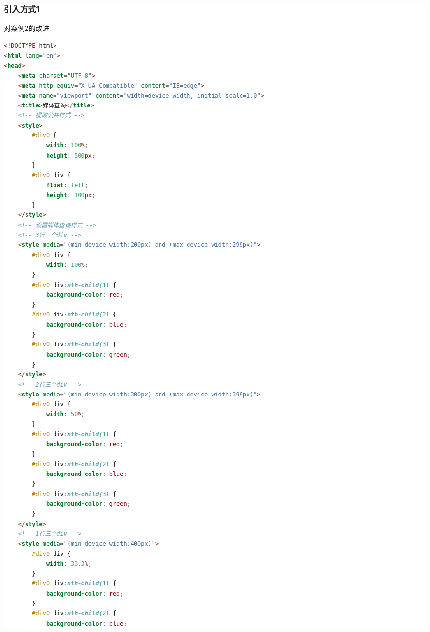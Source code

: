 ### 引入方式1

对案例2的改进

```html
<!DOCTYPE html>
<html lang="en">
<head>
    <meta charset="UTF-8">
    <meta http-equiv="X-UA-Compatible" content="IE=edge">
    <meta name="viewport" content="width=device-width, initial-scale=1.0">
    <title>媒体查询</title>
    <!-- 提取公共样式 -->
    <style>
        #div0 {
            width: 100%;
            height: 500px;
        }
        #div0 div {
            float: left;
            height: 100px;
        }
    </style>
    <!-- 设置媒体查询样式 -->
    <!-- 3行三个div -->
    <style media="(min-device-width:200px) and (max-device-width:299px)">
        #div0 div {
            width: 100%;
        }
        #div0 div:nth-child(1) {
            background-color: red;
        }
        #div0 div:nth-child(2) {
            background-color: blue;
        }
        #div0 div:nth-child(3) {
            background-color: green;
        }
    </style>
    <!-- 2行三个div -->
    <style media="(min-device-width:300px) and (max-device-width:399px)">
        #div0 div {
            width: 50%;
        }
        #div0 div:nth-child(1) {
            background-color: red;
        }
        #div0 div:nth-child(2) {
            background-color: blue;
        }
        #div0 div:nth-child(3) {
            background-color: green;
        }
    </style>
    <!-- 1行三个div -->
    <style media="(min-device-width:400px)">
        #div0 div {
            width: 33.3%;
        }
        #div0 div:nth-child(1) {
            background-color: red;
        }
        #div0 div:nth-child(2) {
            background-color: blue;
```